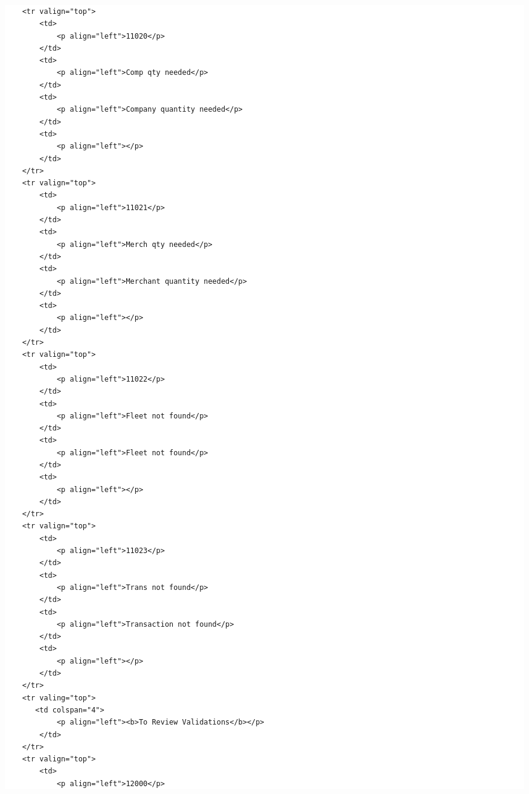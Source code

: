         <tr valign="top">
            <td>
                <p align="left">11020</p>
            </td>
            <td>
                <p align="left">Comp qty needed</p>
            </td>
            <td>
                <p align="left">Company quantity needed</p>
            </td>
            <td>
                <p align="left"></p>
            </td>
        </tr>
        <tr valign="top">
            <td>
                <p align="left">11021</p>
            </td>
            <td>
                <p align="left">Merch qty needed</p>
            </td>
            <td>
                <p align="left">Merchant quantity needed</p>
            </td>
            <td>
                <p align="left"></p>
            </td>
        </tr>
        <tr valign="top">
            <td>
                <p align="left">11022</p>
            </td>
            <td>
                <p align="left">Fleet not found</p>
            </td>
            <td>
                <p align="left">Fleet not found</p>
            </td>
            <td>
                <p align="left"></p>
            </td>
        </tr>
        <tr valign="top">
            <td>
                <p align="left">11023</p>
            </td>
            <td>
                <p align="left">Trans not found</p>
            </td>
            <td>
                <p align="left">Transaction not found</p>
            </td>
            <td>
                <p align="left"></p>
            </td>
        </tr>
        <tr valing="top">
           <td colspan="4">
                <p align="left"><b>To Review Validations</b></p>
            </td>
        </tr>
        <tr valign="top">
            <td>
                <p align="left">12000</p>